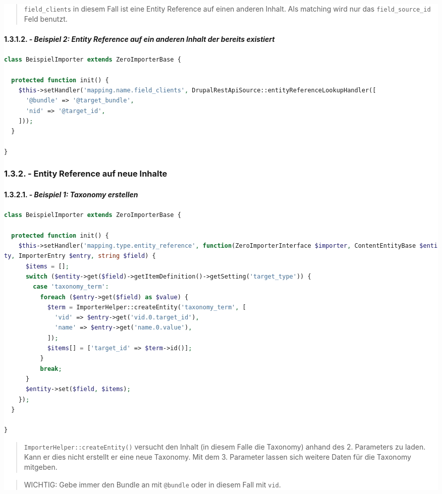 > `field_clients` in diesem Fall ist eine Entity Reference auf einen anderen Inhalt. Als matching wird nur das `field_source_id` Feld benutzt. 

#### 1.3.1.2. - *Beispiel 2: Entity Reference auf ein anderen Inhalt der bereits existiert*

```php
class BeispielImporter extends ZeroImporterBase {

  protected function init() {
    $this->setHandler('mapping.name.field_clients', DrupalRestApiSource::entityReferenceLookupHandler([
      '@bundle' => '@target_bundle',
      'nid' => '@target_id',
    ]));
  }

}
```

### 1.3.2. - Entity Reference auf neue Inhalte

#### 1.3.2.1. - *Beispiel 1: Taxonomy erstellen*

```php
class BeispielImporter extends ZeroImporterBase {

  protected function init() {
    $this->setHandler('mapping.type.entity_reference', function(ZeroImporterInterface $importer, ContentEntityBase $entity, ImporterEntry $entry, string $field) {
      $items = [];
      switch ($entity->get($field)->getItemDefinition()->getSetting('target_type')) {
        case 'taxonomy_term':
          foreach ($entry->get($field) as $value) {
            $term = ImporterHelper::createEntity('taxonomy_term', [
              'vid' => $entry->get('vid.0.target_id'),
              'name' => $entry->get('name.0.value'),
            ]);
            $items[] = ['target_id' => $term->id()];
          }
          break;
      }
      $entity->set($field, $items);
    });
  }

}
```

> `ImporterHelper::createEntity()` versucht den Inhalt (in diesem Falle die Taxonomy) anhand des 2. Parameters zu laden. Kann er dies nicht erstellt er eine neue Taxonomy. Mit dem 3. Parameter lassen sich weitere Daten für die Taxonomy mitgeben.

> WICHTIG: Gebe immer den Bundle an  mit `@bundle` oder in diesem Fall mit `vid`.
